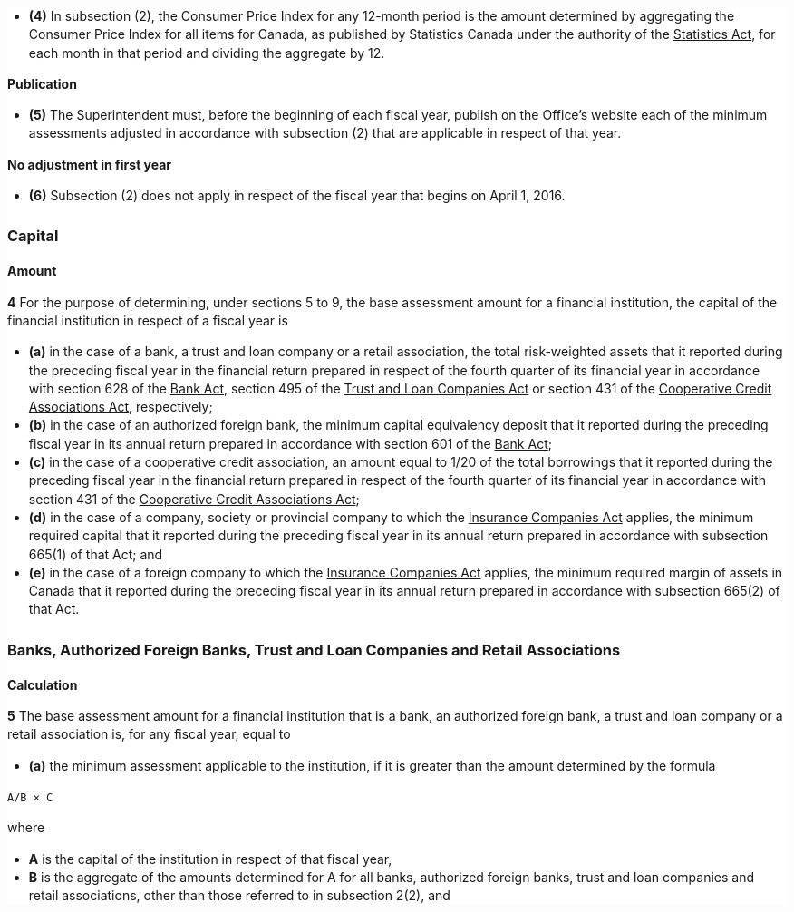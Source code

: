 - **(4)** In subsection (2), the Consumer Price Index for any 12-month period is the amount determined by aggregating the Consumer Price Index for all items for Canada, as published by Statistics Canada under the authority of the [Statistics Act](/en/Acts/Revised%20Statutes%20of%20Canada/S/S-19.md), for each month in that period and dividing the aggregate by 12.

**Publication**

- **(5)** The Superintendent must, before the beginning of each fiscal year, publish on the Office’s website each of the minimum assessments adjusted in accordance with subsection (2) that are applicable in respect of that year.

**No adjustment in first year**

- **(6)** Subsection (2) does not apply in respect of the fiscal year that begins on April 1, 2016.




### Capital



**Amount**

**4** For the purpose of determining, under sections 5 to 9, the base assessment amount for a financial institution, the capital of the financial institution in respect of a fiscal year is
- **(a)** in the case of a bank, a trust and loan company or a retail association, the total risk-weighted assets that it reported during the preceding fiscal year in the financial return prepared in respect of the fourth quarter of its financial year in accordance with section 628 of the [Bank Act](/en/Acts/Statutes%20of%20Canada/1991/c.%2046.md), section 495 of the [Trust and Loan Companies Act](/en/Acts/Statutes%20of%20Canada/1991/c.%2045.md) or section 431 of the [Cooperative Credit Associations Act](/en/Acts/Statutes%20of%20Canada/1991/c.%2048.md), respectively;
- **(b)** in the case of an authorized foreign bank, the minimum capital equivalency deposit that it reported during the preceding fiscal year in its annual return prepared in accordance with section 601 of the [Bank Act](/en/Acts/Statutes%20of%20Canada/1991/c.%2046.md);
- **(c)** in the case of a cooperative credit association, an amount equal to 1/20 of the total borrowings that it reported during the preceding fiscal year in the financial return prepared in respect of the fourth quarter of its financial year in accordance with section 431 of the [Cooperative Credit Associations Act](/en/Acts/Statutes%20of%20Canada/1991/c.%2048.md);
- **(d)** in the case of a company, society or provincial company to which the [Insurance Companies Act](/en/Acts/Statutes%20of%20Canada/1991/c.%2047.md) applies, the minimum required capital that it reported during the preceding fiscal year in its annual return prepared in accordance with subsection 665(1) of that Act; and
- **(e)** in the case of a foreign company to which the [Insurance Companies Act](/en/Acts/Statutes%20of%20Canada/1991/c.%2047.md) applies, the minimum required margin of assets in Canada that it reported during the preceding fiscal year in its annual return prepared in accordance with subsection 665(2) of that Act.




### Banks, Authorized Foreign Banks, Trust and Loan Companies and Retail Associations



**Calculation**

**5** The base assessment amount for a financial institution that is a bank, an authorized foreign bank, a trust and loan company or a retail association is, for any fiscal year, equal to
- **(a)** the minimum assessment applicable to the institution, if it is greater than the amount determined by the formula
```
A/B × C
```
where
- **A** is the capital of the institution in respect of that fiscal year,
- **B** is the aggregate of the amounts determined for A for all banks, authorized foreign banks, trust and loan companies and retail associations, other than those referred to in subsection 2(2), and